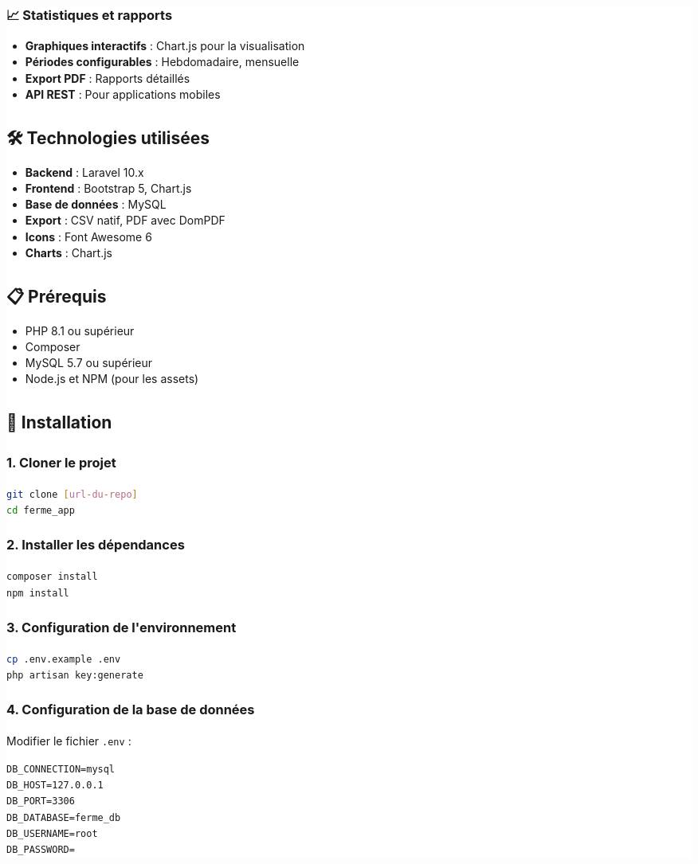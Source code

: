 ### 📈 Statistiques et rapports
- **Graphiques interactifs** : Chart.js pour la visualisation
- **Périodes configurables** : Hebdomadaire, mensuelle
- **Export PDF** : Rapports détaillés
- **API REST** : Pour applications mobiles

## 🛠️ Technologies utilisées

- **Backend** : Laravel 10.x
- **Frontend** : Bootstrap 5, Chart.js
- **Base de données** : MySQL
- **Export** : CSV natif, PDF avec DomPDF
- **Icons** : Font Awesome 6
- **Charts** : Chart.js

## 📋 Prérequis

- PHP 8.1 ou supérieur
- Composer
- MySQL 5.7 ou supérieur
- Node.js et NPM (pour les assets)

## 🚀 Installation

### 1. Cloner le projet
```bash
git clone [url-du-repo]
cd ferme_app
```

### 2. Installer les dépendances
```bash
composer install
npm install
```

### 3. Configuration de l'environnement
```bash
cp .env.example .env
php artisan key:generate
```

### 4. Configuration de la base de données
Modifier le fichier `.env` :
```env
DB_CONNECTION=mysql
DB_HOST=127.0.0.1
DB_PORT=3306
DB_DATABASE=ferme_db
DB_USERNAME=root
DB_PASSWORD=
```
